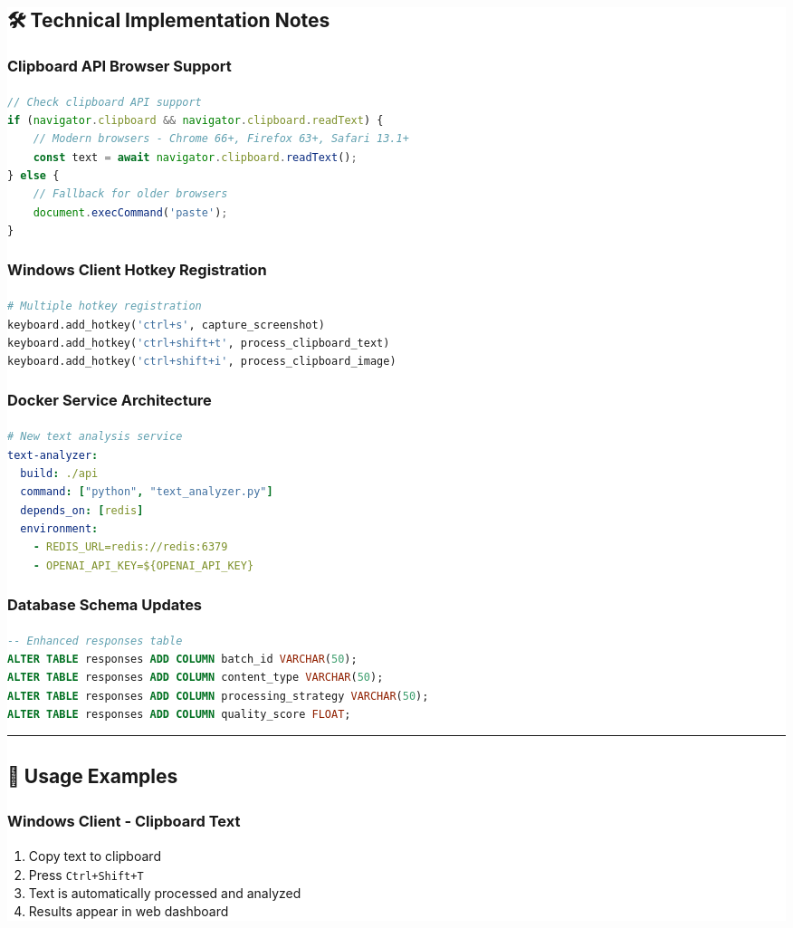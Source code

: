 
## 🛠️ **Technical Implementation Notes**

### Clipboard API Browser Support
```javascript
// Check clipboard API support
if (navigator.clipboard && navigator.clipboard.readText) {
    // Modern browsers - Chrome 66+, Firefox 63+, Safari 13.1+
    const text = await navigator.clipboard.readText();
} else {
    // Fallback for older browsers
    document.execCommand('paste');
}
```

### Windows Client Hotkey Registration
```python
# Multiple hotkey registration
keyboard.add_hotkey('ctrl+s', capture_screenshot)
keyboard.add_hotkey('ctrl+shift+t', process_clipboard_text)
keyboard.add_hotkey('ctrl+shift+i', process_clipboard_image)
```

### Docker Service Architecture
```yaml
# New text analysis service
text-analyzer:
  build: ./api
  command: ["python", "text_analyzer.py"]
  depends_on: [redis]
  environment:
    - REDIS_URL=redis://redis:6379
    - OPENAI_API_KEY=${OPENAI_API_KEY}
```

### Database Schema Updates
```sql
-- Enhanced responses table
ALTER TABLE responses ADD COLUMN batch_id VARCHAR(50);
ALTER TABLE responses ADD COLUMN content_type VARCHAR(50);
ALTER TABLE responses ADD COLUMN processing_strategy VARCHAR(50);
ALTER TABLE responses ADD COLUMN quality_score FLOAT;
```

---

## 🎯 **Usage Examples**

### Windows Client - Clipboard Text
1. Copy text to clipboard
2. Press `Ctrl+Shift+T`
3. Text is automatically processed and analyzed
4. Results appear in web dashboard
